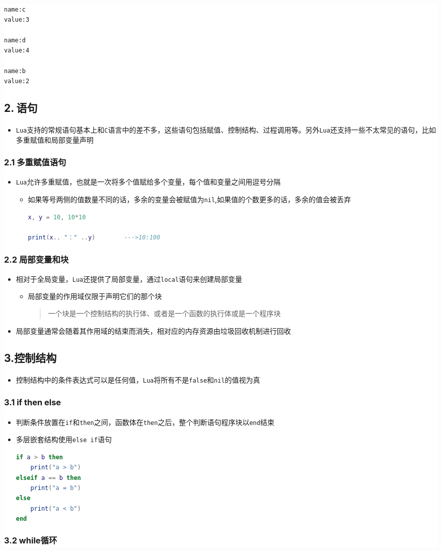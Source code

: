     name:c
    value:3
    
    name:d
    value:4
    
    name:b
    value:2

## 2. 语句

* `Lua`支持的常规语句基本上和`C`语言中的差不多，这些语句包括赋值、控制结构、过程调用等。另外`Lua`还支持一些不太常见的语句，比如多重赋值和局部变量声明

### 2.1 多重赋值语句

* `Lua`允许多重赋值，也就是一次将多个值赋给多个变量，每个值和变量之间用逗号分隔

  * 如果等号两侧的值数量不同的话，多余的变量会被赋值为`nil`,如果值的个数更多的话，多余的值会被丢弃

    ```lua
    x, y = 10, 10*10
    
    print(x.. "：" ..y)        --->10:100
    ```

### 2.2 局部变量和块

* 相对于全局变量，`Lua`还提供了局部变量，通过`local`语句来创建局部变量

  * 局部变量的作用域仅限于声明它们的那个块

    > 一个块是一个控制结构的执行体、或者是一个函数的执行体或是一个程序块

* 局部变量通常会随着其作用域的结束而消失，相对应的内存资源由垃圾回收机制进行回收

## 3.控制结构

* 控制结构中的条件表达式可以是任何值，`Lua`将所有不是`false`和`nil`的值视为真

### 3.1 if then else

* 判断条件放置在`if`和`then`之间，函数体在`then`之后，整个判断语句程序块以`end`结束

* 多层嵌套结构使用`else if`语句

  ```lua
  if a > b then
      print("a > b")
  elseif a == b then
      print("a = b")
  else
      print("a < b")
  end
  ```

### 3.2 while循环

